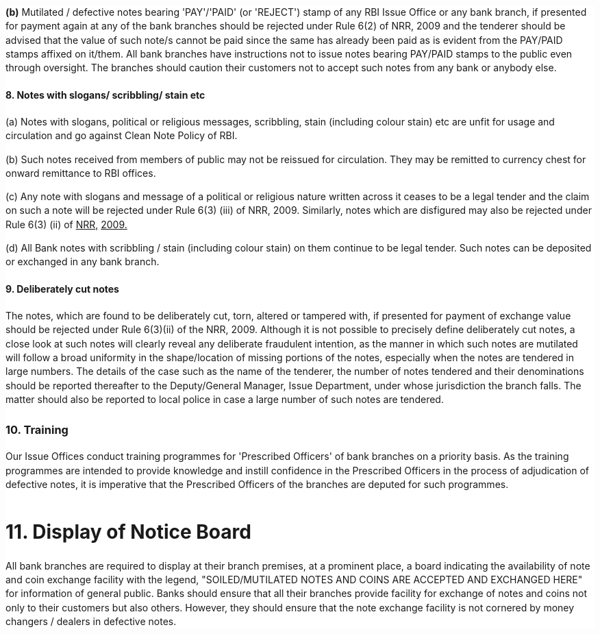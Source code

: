 **(b)** Mutilated / defective notes bearing 'PAY'/'PAID' (or 'REJECT') stamp of any RBI Issue Office or any bank branch, if presented for payment again at any of the bank branches should be rejected under Rule 6(2) of NRR, 2009 and the tenderer should be advised that the value of such note/s cannot be paid since the same has already been paid as is evident from the PAY/PAID stamps affixed on it/them. All bank branches have instructions not to issue notes bearing PAY/PAID stamps to the public even through oversight. The branches should caution their customers not to accept such notes from any bank or anybody else.

#### **8. Notes with slogans/ scribbling/ stain etc**

(a) Notes with slogans, political or religious messages, scribbling, stain (including colour stain) etc are unfit for usage and circulation and go against Clean Note Policy of RBI.

(b) Such notes received from members of public may not be reissued for circulation. They may be remitted to currency chest for onward remittance to RBI offices.

(c) Any note with slogans and message of a political or religious nature written across it ceases to be a legal tender and the claim on such a note will be rejected under Rule 6(3) (iii) of NRR, 2009. Similarly, notes which are disfigured may also be rejected under Rule 6(3) (ii) of [NRR,](https://www.rbi.org.in/Scripts/OccasionalPublications.aspx?head=RBI%20-%20Note%20Refund%20Rules)  [2009.](https://www.rbi.org.in/Scripts/OccasionalPublications.aspx?head=RBI%20-%20Note%20Refund%20Rules)

(d) All Bank notes with scribbling / stain (including colour stain) on them continue to be legal tender. Such notes can be deposited or exchanged in any bank branch.

#### **9. Deliberately cut notes**

The notes, which are found to be deliberately cut, torn, altered or tampered with, if presented for payment of exchange value should be rejected under Rule 6(3)(ii) of the NRR, 2009. Although it is not possible to precisely define deliberately cut notes, a close look at such notes will clearly reveal any deliberate fraudulent intention, as the manner in which such notes are mutilated will follow a broad uniformity in the shape/location of missing portions of the notes, especially when the notes are tendered in large numbers. The details of the case such as the name of the tenderer, the number of notes tendered and their denominations should be reported thereafter to the Deputy/General Manager, Issue Department, under whose jurisdiction the branch falls. The matter should also be reported to local police in case a large number of such notes are tendered.

### **10. Training**

Our Issue Offices conduct training programmes for 'Prescribed Officers' of bank branches on a priority basis. As the training programmes are intended to provide knowledge and instill confidence in the Prescribed Officers in the process of adjudication of defective notes, it is imperative that the Prescribed Officers of the branches are deputed for such programmes.

# **11. Display of Notice Board**

All bank branches are required to display at their branch premises, at a prominent place, a board indicating the availability of note and coin exchange facility with the legend, "SOILED/MUTILATED NOTES AND COINS ARE ACCEPTED AND EXCHANGED HERE" for information of general public. Banks should ensure that all their branches provide facility for exchange of notes and coins not only to their customers but also others. However, they should ensure that the note exchange facility is not cornered by money changers / dealers in defective notes.
